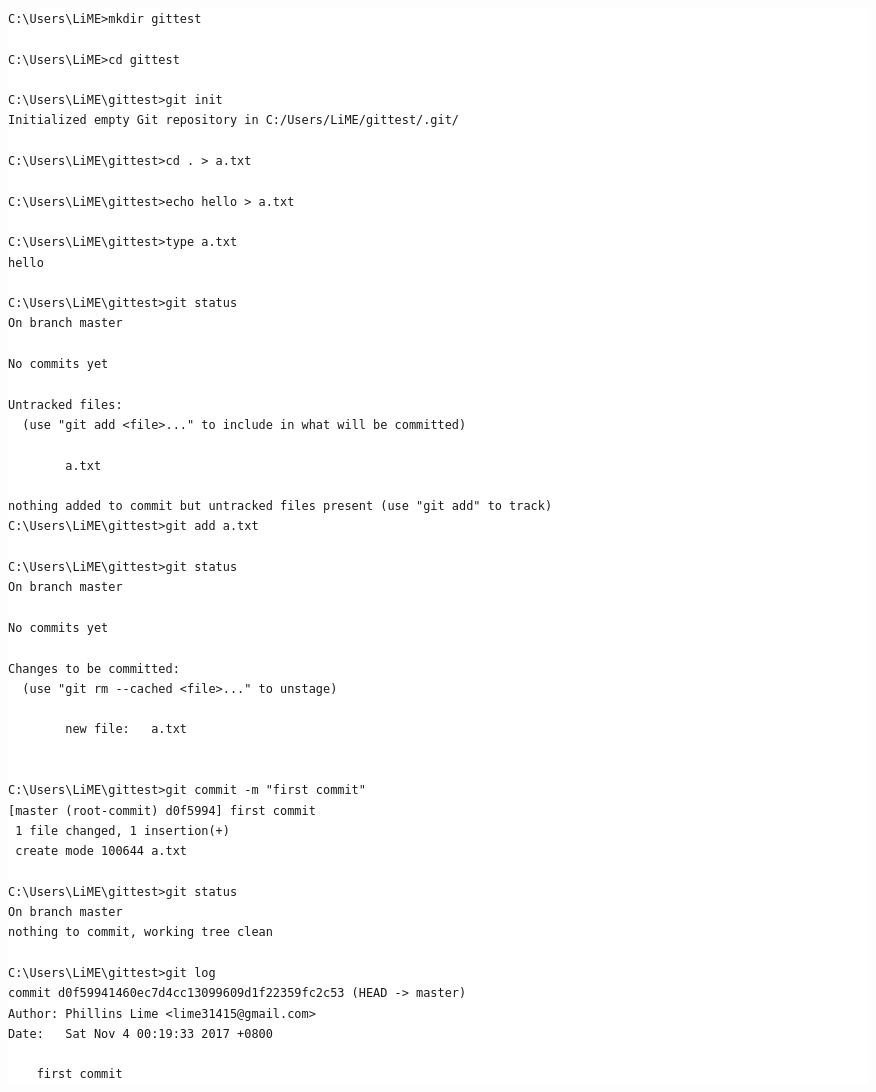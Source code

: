 ```
C:\Users\LiME>mkdir gittest

C:\Users\LiME>cd gittest

C:\Users\LiME\gittest>git init
Initialized empty Git repository in C:/Users/LiME/gittest/.git/

C:\Users\LiME\gittest>cd . > a.txt

C:\Users\LiME\gittest>echo hello > a.txt

C:\Users\LiME\gittest>type a.txt
hello

C:\Users\LiME\gittest>git status
On branch master

No commits yet

Untracked files:
  (use "git add <file>..." to include in what will be committed)

        a.txt

nothing added to commit but untracked files present (use "git add" to track)
C:\Users\LiME\gittest>git add a.txt

C:\Users\LiME\gittest>git status
On branch master

No commits yet

Changes to be committed:
  (use "git rm --cached <file>..." to unstage)

        new file:   a.txt


C:\Users\LiME\gittest>git commit -m "first commit"
[master (root-commit) d0f5994] first commit
 1 file changed, 1 insertion(+)
 create mode 100644 a.txt

C:\Users\LiME\gittest>git status
On branch master
nothing to commit, working tree clean

C:\Users\LiME\gittest>git log
commit d0f59941460ec7d4cc13099609d1f22359fc2c53 (HEAD -> master)
Author: Phillins Lime <lime31415@gmail.com>
Date:   Sat Nov 4 00:19:33 2017 +0800

    first commit

```
